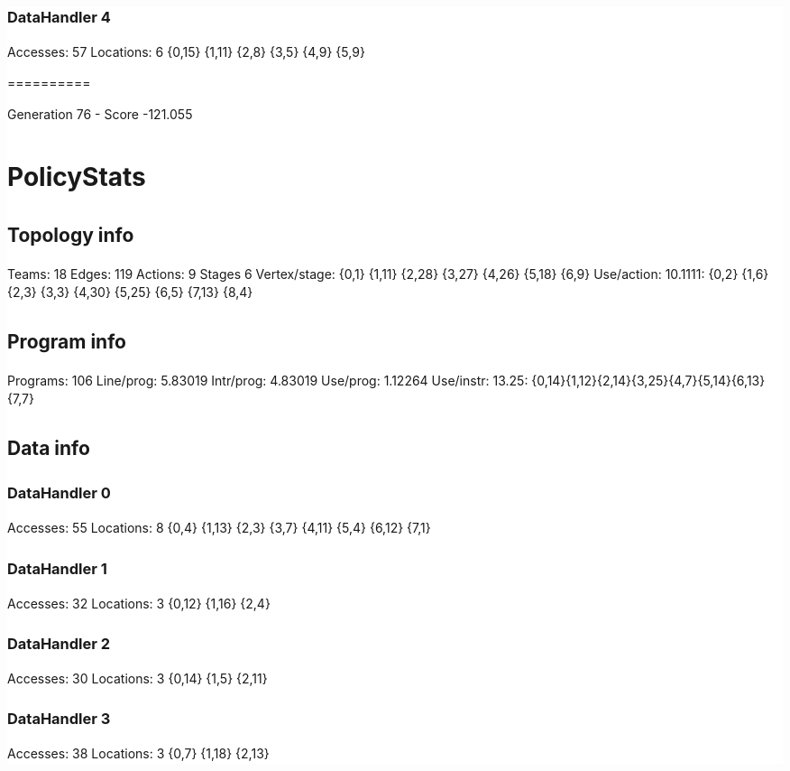 ### DataHandler 4
Accesses:	57
Locations:	6
{0,15} {1,11} {2,8} {3,5} {4,9} {5,9} 


==========

Generation 76 - Score -121.055

# PolicyStats
## Topology info
Teams:		18
Edges:		119
Actions:	9
Stages		6
Vertex/stage:	{0,1} {1,11} {2,28} {3,27} {4,26} {5,18} {6,9} 
Use/action:	10.1111: {0,2} {1,6} {2,3} {3,3} {4,30} {5,25} {6,5} {7,13} {8,4} 

## Program info
Programs:	106
Line/prog:	5.83019
Intr/prog:	4.83019
Use/prog:	1.12264
Use/instr:	13.25: {0,14}{1,12}{2,14}{3,25}{4,7}{5,14}{6,13}{7,7}

## Data info

### DataHandler 0
Accesses:	55
Locations:	8
{0,4} {1,13} {2,3} {3,7} {4,11} {5,4} {6,12} {7,1} 

### DataHandler 1
Accesses:	32
Locations:	3
{0,12} {1,16} {2,4} 

### DataHandler 2
Accesses:	30
Locations:	3
{0,14} {1,5} {2,11} 

### DataHandler 3
Accesses:	38
Locations:	3
{0,7} {1,18} {2,13} 
